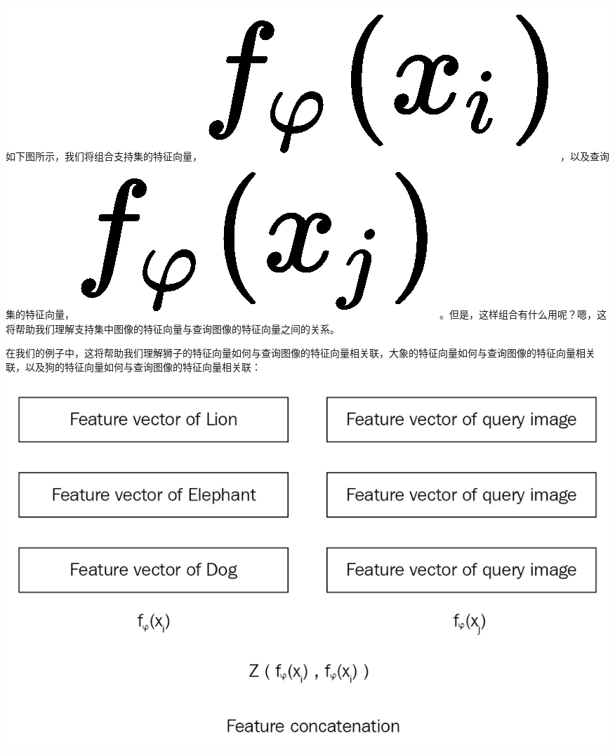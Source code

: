如下图所示，我们将组合支持集的特征向量，![](img/215d02a3-99bf-4967-a169-a3ae455f1bc5.png)，以及查询集的特征向量，![](img/d0a4b420-75dd-4d5a-97be-6344a359a5c9.png)。但是，这样组合有什么用呢？嗯，这将帮助我们理解支持集中图像的特征向量与查询图像的特征向量之间的关系。

在我们的例子中，这将帮助我们理解狮子的特征向量如何与查询图像的特征向量相关联，大象的特征向量如何与查询图像的特征向量相关联，以及狗的特征向量如何与查询图像的特征向量相关联：

![](img/763d3d50-8c77-42e0-8de9-2687b67962b2.png)
